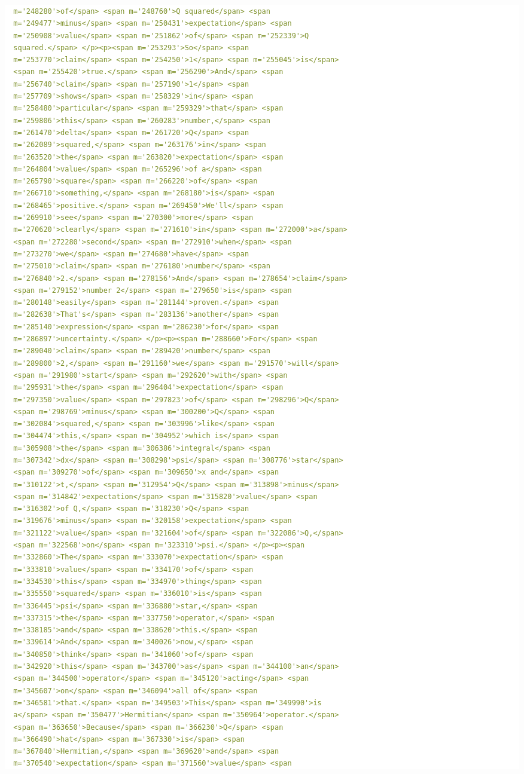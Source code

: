 ```yaml
  m='248280'>of</span> <span m='248760'>Q squared</span> <span
  m='249477'>minus</span> <span m='250431'>expectation</span> <span
  m='250908'>value</span> <span m='251862'>of</span> <span m='252339'>Q
  squared.</span> </p><p><span m='253293'>So</span> <span
  m='253770'>claim</span> <span m='254250'>1</span> <span m='255045'>is</span>
  <span m='255420'>true.</span> <span m='256290'>And</span> <span
  m='256740'>claim</span> <span m='257190'>1</span> <span
  m='257709'>shows</span> <span m='258329'>in</span> <span
  m='258480'>particular</span> <span m='259329'>that</span> <span
  m='259806'>this</span> <span m='260283'>number,</span> <span
  m='261470'>delta</span> <span m='261720'>Q</span> <span
  m='262089'>squared,</span> <span m='263176'>in</span> <span
  m='263520'>the</span> <span m='263820'>expectation</span> <span
  m='264804'>value</span> <span m='265296'>of a</span> <span
  m='265790'>square</span> <span m='266220'>of</span> <span
  m='266710'>something,</span> <span m='268180'>is</span> <span
  m='268465'>positive.</span> <span m='269450'>We'll</span> <span
  m='269910'>see</span> <span m='270300'>more</span> <span
  m='270620'>clearly</span> <span m='271610'>in</span> <span m='272000'>a</span>
  <span m='272280'>second</span> <span m='272910'>when</span> <span
  m='273270'>we</span> <span m='274680'>have</span> <span
  m='275010'>claim</span> <span m='276180'>number</span> <span
  m='276840'>2.</span> <span m='278156'>And</span> <span m='278654'>claim</span>
  <span m='279152'>number 2</span> <span m='279650'>is</span> <span
  m='280148'>easily</span> <span m='281144'>proven.</span> <span
  m='282638'>That's</span> <span m='283136'>another</span> <span
  m='285140'>expression</span> <span m='286230'>for</span> <span
  m='286897'>uncertainty.</span> </p><p><span m='288660'>For</span> <span
  m='289040'>claim</span> <span m='289420'>number</span> <span
  m='289800'>2,</span> <span m='291160'>we</span> <span m='291570'>will</span>
  <span m='291980'>start</span> <span m='292620'>with</span> <span
  m='295931'>the</span> <span m='296404'>expectation</span> <span
  m='297350'>value</span> <span m='297823'>of</span> <span m='298296'>Q</span>
  <span m='298769'>minus</span> <span m='300200'>Q</span> <span
  m='302084'>squared,</span> <span m='303996'>like</span> <span
  m='304474'>this,</span> <span m='304952'>which is</span> <span
  m='305908'>the</span> <span m='306386'>integral</span> <span
  m='307342'>dx</span> <span m='308298'>psi</span> <span m='308776'>star</span>
  <span m='309270'>of</span> <span m='309650'>x and</span> <span
  m='310122'>t,</span> <span m='312954'>Q</span> <span m='313898'>minus</span>
  <span m='314842'>expectation</span> <span m='315820'>value</span> <span
  m='316302'>of Q,</span> <span m='318230'>Q</span> <span
  m='319676'>minus</span> <span m='320158'>expectation</span> <span
  m='321122'>value</span> <span m='321604'>of</span> <span m='322086'>Q,</span>
  <span m='322568'>on</span> <span m='323310'>psi.</span> </p><p><span
  m='332860'>The</span> <span m='333070'>expectation</span> <span
  m='333810'>value</span> <span m='334170'>of</span> <span
  m='334530'>this</span> <span m='334970'>thing</span> <span
  m='335550'>squared</span> <span m='336010'>is</span> <span
  m='336445'>psi</span> <span m='336880'>star,</span> <span
  m='337315'>the</span> <span m='337750'>operator,</span> <span
  m='338185'>and</span> <span m='338620'>this.</span> <span
  m='339614'>And</span> <span m='340026'>now,</span> <span
  m='340850'>think</span> <span m='341060'>of</span> <span
  m='342920'>this</span> <span m='343700'>as</span> <span m='344100'>an</span>
  <span m='344500'>operator</span> <span m='345120'>acting</span> <span
  m='345607'>on</span> <span m='346094'>all of</span> <span
  m='346581'>that.</span> <span m='349503'>This</span> <span m='349990'>is
  a</span> <span m='350477'>Hermitian</span> <span m='350964'>operator.</span>
  <span m='363650'>Because</span> <span m='366230'>Q</span> <span
  m='366490'>hat</span> <span m='367330'>is</span> <span
  m='367840'>Hermitian,</span> <span m='369620'>and</span> <span
  m='370540'>expectation</span> <span m='371560'>value</span> <span
```